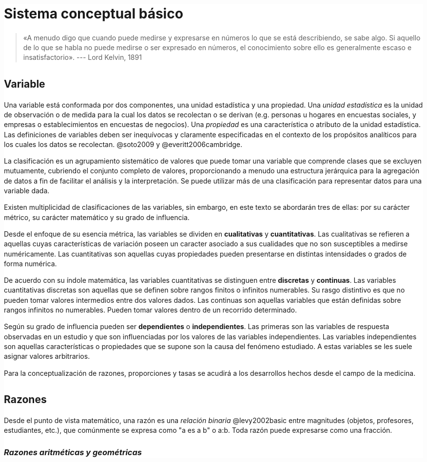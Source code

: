 # Sistema conceptual básico

> «A menudo digo que cuando puede medirse y expresarse en números lo que se está describiendo, se sabe algo. Si aquello de lo que se habla no puede medirse o ser expresado en números, el conocimiento sobre ello es generalmente escaso e insatisfactorio».
> --- Lord Kelvin, 1891

## Variable

Una variable está conformada por dos componentes, una unidad estadística y una propiedad. Una *unidad estadística* es la unidad de observación o de medida para la cual los datos se recolectan o se derivan (e.g. personas u hogares en encuestas sociales, y empresas o establecimientos en encuestas de negocios). Una *propiedad* es una característica o atributo de la unidad estadística. Las definiciones de variables deben ser inequívocas y claramente especificadas en el contexto de los propósitos analíticos para los cuales los datos se recolectan. @soto2009 y @everitt2006cambridge.

La clasificación es un agrupamiento sistemático de valores que puede tomar una variable que comprende clases que se excluyen mutuamente, cubriendo el conjunto completo de valores, proporcionando a menudo una estructura jerárquica para la agregación de datos a fin de facilitar el análisis y la interpretación. Se puede utilizar más de una clasificación para representar datos para una variable dada.

Existen multiplicidad de clasificaciones de las variables, sin embargo, en este texto se abordarán tres de ellas: por su carácter métrico, su carácter matemático y su grado de influencia. 

Desde el enfoque de su esencia métrica, las variables se dividen en **cualitativas** y **cuantitativas**. Las cualitativas se refieren a aquellas cuyas características de variación poseen un caracter asociado a sus cualidades que no son susceptibles a medirse numéricamente. Las cuantitativas son aquellas cuyas propiedades pueden presentarse en distintas intensidades o grados de forma numérica.

De acuerdo con su índole matemática, las variables cuantitativas se distinguen entre **discretas** y **continuas**. Las variables cuantitativas discretas son aquellas que se definen sobre rangos finitos o infinitos numerables. Su rasgo distintivo es que no pueden tomar valores intermedios entre dos valores dados. Las continuas son aquellas variables que están definidas sobre rangos infinitos no numerables. Pueden tomar valores dentro de un recorrido determinado.

Según su grado de influencia pueden ser **dependientes** o **independientes**. Las primeras son las variables de respuesta observadas en un estudio y que son influenciadas por los valores de las variables independientes. Las variables independientes son aquellas características o propiedades que se supone son la causa del fenómeno estudiado. A estas variables se les suele asignar valores arbitrarios.

Para la conceptualización de razones, proporciones y tasas se acudirá a los desarrollos hechos desde el campo de la medicina.

## Razones

Desde el punto de vista matemático, una razón es una *_relación binaria_* @levy2002basic entre magnitudes (objetos, profesores, estudiantes, etc.), que comúnmente se expresa como "a es a b" o a:b. Toda razón puede expresarse como una fracción.

### _Razones aritméticas y geométricas_
